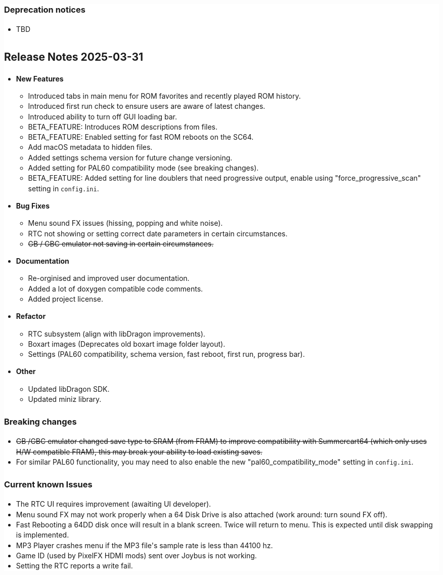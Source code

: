 
### Deprecation notices
* TBD


## Release Notes 2025-03-31

- **New Features**
	- Introduced tabs in main menu for ROM favorites and recently played ROM history.
	- Introduced first run check to ensure users are aware of latest changes.
	- Introduced ability to turn off GUI loading bar.
	- BETA_FEATURE: Introduces ROM descriptions from files.
	- BETA_FEATURE: Enabled setting for fast ROM reboots on the SC64.
	- Add macOS metadata to hidden files.
	- Added settings schema version for future change versioning.
	- Added setting for PAL60 compatibility mode (see breaking changes).
	- BETA_FEATURE: Added setting for line doublers that need progressive output, enable using "force_progressive_scan" setting in `config.ini`.


- **Bug Fixes**
	- Menu sound FX issues (hissing, popping and white noise).
	- RTC not showing or setting correct date parameters in certain circumstances.
	- ~~GB / GBC emulator not saving in certain circumstances.~~


- **Documentation**
	- Re-orginised and improved user documentation.
	- Added a lot of doxygen compatible code comments.
	- Added project license.


- **Refactor**
	- RTC subsystem (align with libDragon improvements).
	- Boxart images (Deprecates old boxart image folder layout).
	- Settings (PAL60 compatibility, schema version, fast reboot, first run, progress bar).

- **Other**
	- Updated libDragon SDK.
	- Updated miniz library.

### Breaking changes
* ~~GB /GBC emulator changed save type to SRAM (from FRAM) to improve compatibility with Summercart64 (which only uses H/W compatible FRAM), this may break your ability to load existing saves.~~
* For similar PAL60 functionality, you may need to also enable the new "pal60_compatibility_mode" setting in `config.ini`.


### Current known Issues
* The RTC UI requires improvement (awaiting UI developer).
* Menu sound FX may not work properly when a 64 Disk Drive is also attached (work around: turn sound FX off).
* Fast Rebooting a 64DD disk once will result in a blank screen. Twice will return to menu. This is expected until disk swapping is implemented.
* MP3 Player crashes menu if the MP3 file's sample rate is less than 44100 hz.
* Game ID (used by PixelFX HDMI mods) sent over Joybus is not working.
* Setting the RTC reports a write fail.
